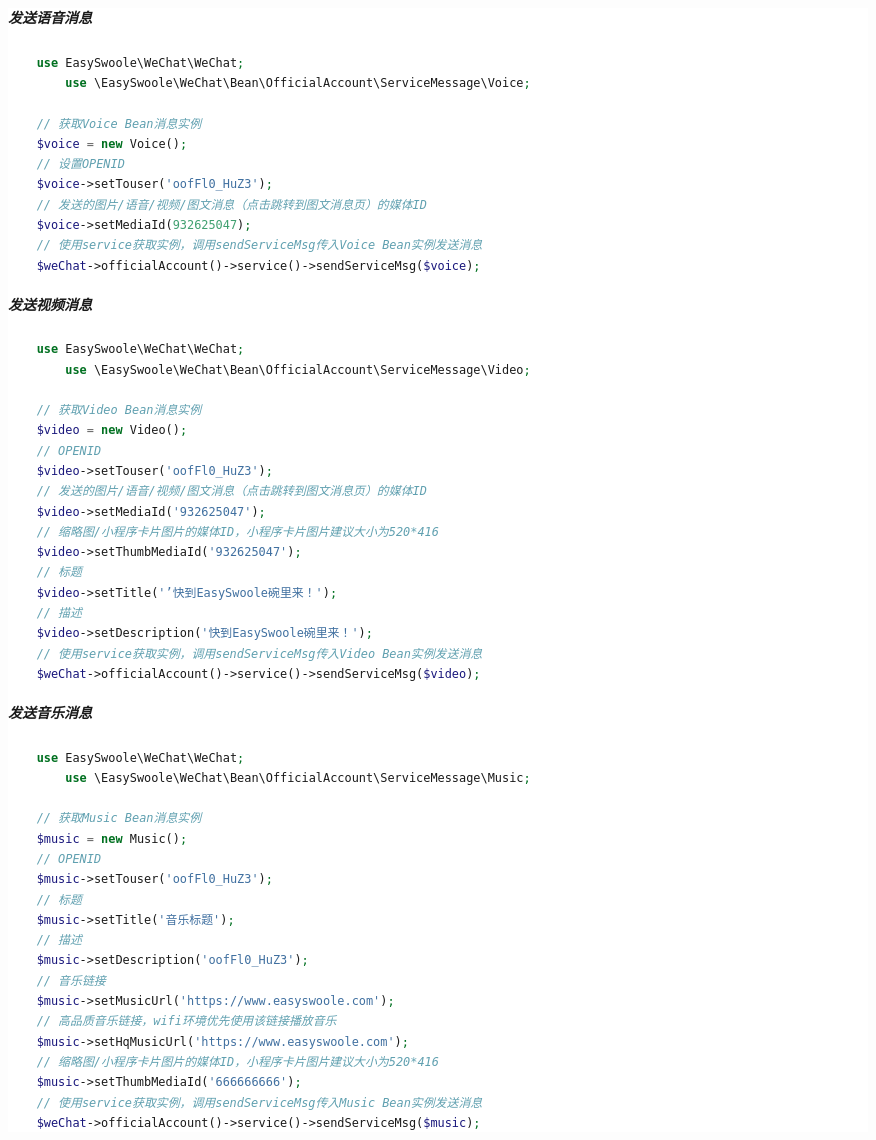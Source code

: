 

##### 发送语音消息

```php
   	use EasySwoole\WeChat\WeChat;
		use \EasySwoole\WeChat\Bean\OfficialAccount\ServiceMessage\Voice;

    // 获取Voice Bean消息实例
    $voice = new Voice();
    // 设置OPENID
    $voice->setTouser('oofFl0_HuZ3');
    // 发送的图片/语音/视频/图文消息（点击跳转到图文消息页）的媒体ID
    $voice->setMediaId(932625047);
    // 使用service获取实例，调用sendServiceMsg传入Voice Bean实例发送消息
    $weChat->officialAccount()->service()->sendServiceMsg($voice);

```



##### 发送视频消息

```php
  	use EasySwoole\WeChat\WeChat;
		use \EasySwoole\WeChat\Bean\OfficialAccount\ServiceMessage\Video;

    // 获取Video Bean消息实例
    $video = new Video();
    // OPENID
    $video->setTouser('oofFl0_HuZ3');
    // 发送的图片/语音/视频/图文消息（点击跳转到图文消息页）的媒体ID
    $video->setMediaId('932625047');
    // 缩略图/小程序卡片图片的媒体ID，小程序卡片图片建议大小为520*416
    $video->setThumbMediaId('932625047');
    // 标题
    $video->setTitle('’快到EasySwoole碗里来！');
    // 描述
    $video->setDescription('快到EasySwoole碗里来！');
    // 使用service获取实例，调用sendServiceMsg传入Video Bean实例发送消息
    $weChat->officialAccount()->service()->sendServiceMsg($video);

```



##### 发送音乐消息

```php
  	use EasySwoole\WeChat\WeChat;
		use \EasySwoole\WeChat\Bean\OfficialAccount\ServiceMessage\Music;

    // 获取Music Bean消息实例
    $music = new Music();
    // OPENID
    $music->setTouser('oofFl0_HuZ3');
    // 标题
    $music->setTitle('音乐标题');
    // 描述
    $music->setDescription('oofFl0_HuZ3');
    // 音乐链接
    $music->setMusicUrl('https://www.easyswoole.com');
    // 高品质音乐链接，wifi环境优先使用该链接播放音乐
    $music->setHqMusicUrl('https://www.easyswoole.com');
    // 缩略图/小程序卡片图片的媒体ID，小程序卡片图片建议大小为520*416
    $music->setThumbMediaId('666666666');
    // 使用service获取实例，调用sendServiceMsg传入Music Bean实例发送消息
    $weChat->officialAccount()->service()->sendServiceMsg($music);

```